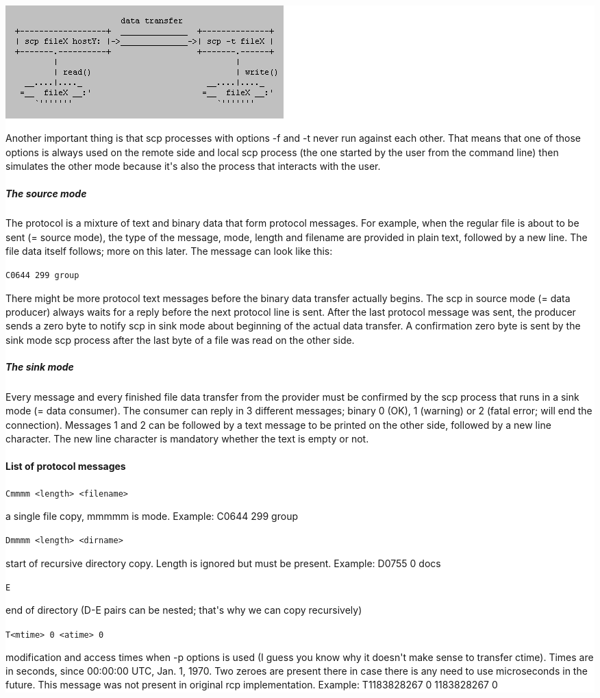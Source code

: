 ![source-sink.txt](./images/source-sink.txt.gif)

Another important thing is that scp processes with options -f and -t never run against each other. That means that one of those options is always used on the remote side and local scp process (the one started by the user from the command line) then simulates the other mode because it's also the process that interacts with the user.

##### The source mode
The protocol is a mixture of text and binary data that form protocol messages. For example, when the regular file is about to be sent (= source mode), the type of the message, mode, length and filename are provided in plain text, followed by a new line. The file data itself follows; more on this later. The message can look like this:

```
C0644 299 group
```

There might be more protocol text messages before the binary data transfer actually begins. The scp in source mode (= data producer) always waits for a reply before the next protocol line is sent. After the last protocol message was sent, the producer sends a zero byte to notify scp in sink mode about beginning of the actual data transfer. A confirmation zero byte is sent by the sink mode scp process after the last byte of a file was read on the other side.

##### The sink mode
Every message and every finished file data transfer from the provider must be confirmed by the scp process that runs in a sink mode (= data consumer). The consumer can reply in 3 different messages; binary 0 (OK), 1 (warning) or 2 (fatal error; will end the connection). Messages 1 and 2 can be followed by a text message to be printed on the other side, followed by a new line character. The new line character is mandatory whether the text is empty or not.

#### List of protocol messages
```
Cmmmm <length> <filename>
```
a single file copy, mmmmm is mode. Example: C0644 299 group

```
Dmmmm <length> <dirname>
```
start of recursive directory copy. Length is ignored but must be present. Example: D0755 0 docs

```
E
```
end of directory (D-E pairs can be nested; that's why we can copy recursively)

```
T<mtime> 0 <atime> 0
```
modification and access times when -p options is used (I guess you know why it doesn't make sense to transfer ctime). Times are in seconds, since 00:00:00 UTC, Jan. 1, 1970. Two zeroes are present there in case there is any need to use microseconds in the future. This message was not present in original rcp implementation. Example: T1183828267 0 1183828267 0
